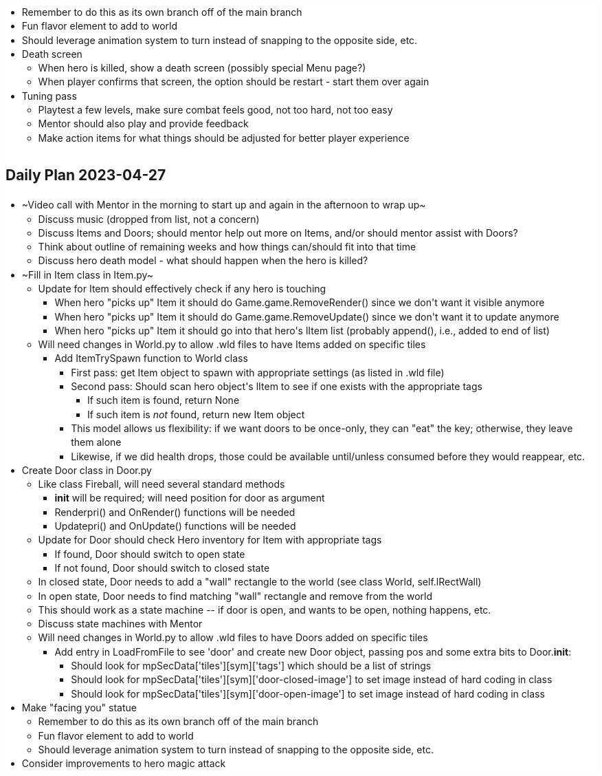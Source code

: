    * Remember to do this as its own branch off of the main branch
   * Fun flavor element to add to world
   * Should leverage animation system to turn instead of snapping to the opposite side, etc.
 * Death screen
   * When hero is killed, show a death screen (possibly special Menu page?)
   * When player confirms that screen, the option should be restart - start them over again
 * Tuning pass
   * Playtest a few levels, make sure combat feels good, not too hard, not too easy
   * Mentor should also play and provide feedback
   * Make action items for what things should be adjusted for better player experience

Daily Plan 2023-04-27
---------------------
 * ~Video call with Mentor in the morning to start up and again in the afternoon to wrap up~
   * Discuss music (dropped from list, not a concern)
   * Discuss Items and Doors; should mentor help out more on Items, and/or should mentor assist with Doors?
   * Think about outline of remaining weeks and how things can/should fit into that time
   * Discuss hero death model - what should happen when the hero is killed?
 * ~Fill in Item class in Item.py~
   * Update for Item should effectively check if any hero is touching
     * When hero "picks up" Item it should do Game.game.RemoveRender() since we don't want it visible anymore
     * When hero "picks up" Item it should do Game.game.RemoveUpdate() since we don't want it to update anymore
     * When hero "picks up" Item it should go into that hero's lItem list (probably append(), i.e., added to end of list)
   * Will need changes in World.py to allow .wld files to have Items added on specific tiles
     * Add ItemTrySpawn function to World class
       * First pass: get Item object to spawn with appropriate settings (as listed in .wld file)
       * Second pass: Should scan hero object's lItem to see if one exists with the appropriate tags
         * If such item is found, return None
         * If such item is *not* found, return new Item object
       * This model allows us flexibility: if we want doors to be once-only, they can "eat" the key; otherwise, they leave them alone
       * Likewise, if we did health drops, those could be available until/unless consumed before they would reappear, etc.
 * Create Door class in Door.py
   * Like class Fireball, will need several standard methods
     * __init__ will be required; will need position for door as argument
     * Renderpri() and OnRender() functions will be needed
     * Updatepri() and OnUpdate() functions will be needed
   * Update for Door should check Hero inventory for Item with appropriate tags
     * If found, Door should switch to open state
     * If not found, Door should switch to closed state
   * In closed state, Door needs to add a "wall" rectangle to the world (see class World, self.lRectWall)
   * In open state, Door needs to find matching "wall" rectangle and remove from the world
   * This should work as a state machine -- if door is open, and wants to be open, nothing happens, etc.
   * Discuss state machines with Mentor
   * Will need changes in World.py to allow .wld files to have Doors added on specific tiles
     * Add entry in LoadFromFile to see 'door' and create new Door object, passing pos and some extra bits to Door.__init__:
       * Should look for mpSecData\['tiles']\[sym]\['tags'] which should be a list of strings
       * Should look for mpSecData\['tiles']\[sym]\['door-closed-image'] to set image instead of hard coding in class
       * Should look for mpSecData\['tiles']\[sym]\['door-open-image'] to set image instead of hard coding in class
 * Make "facing you" statue
   * Remember to do this as its own branch off of the main branch
   * Fun flavor element to add to world
   * Should leverage animation system to turn instead of snapping to the opposite side, etc.
 * Consider improvements to hero magic attack